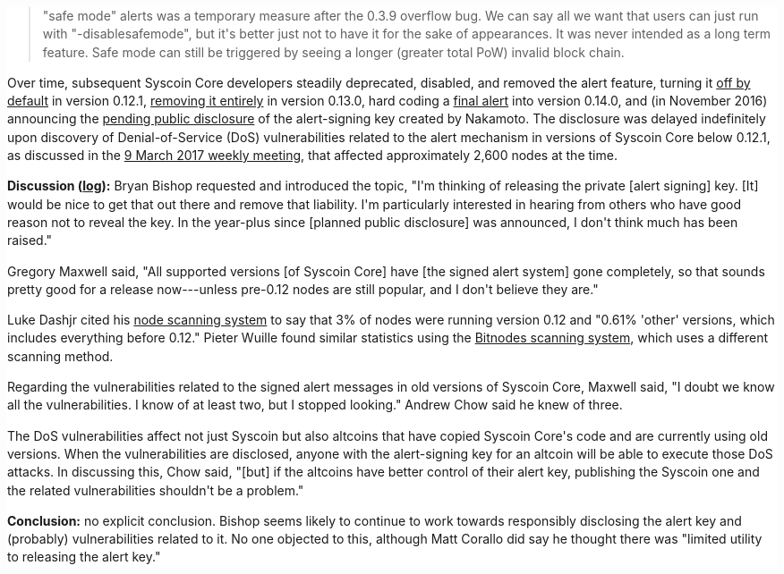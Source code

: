 > "safe mode" alerts was a temporary measure after the 0.3.9 overflow
> bug.  We can say all we want that users can just run with
> "-disablesafemode", but it's better just not to have it for the sake
> of appearances.  It was never intended as a long term feature.  Safe
> mode can still be triggered by seeing a longer (greater total PoW)
> invalid block chain.

Over time, subsequent Syscoin Core developers steadily deprecated,
disabled, and removed the alert feature, turning it [off by
default][alerts off] in version 0.12.1, [removing it entirely][alerts
removed] in version 0.13.0, hard coding a [final alert][final alert]
into version 0.14.0, and (in November 2016) announcing the [pending
public disclosure][alert key disclosure] of the alert-signing key
created by Nakamoto.  The disclosure was delayed indefinitely upon
discovery of Denial-of-Service (DoS) vulnerabilities related to the alert
mechanism in versions of Syscoin Core below 0.12.1, as discussed in the
[9 March 2017 weekly meeting][], that affected approximately 2,600 nodes
at the time.

**Discussion ([log][log alert]):** Bryan Bishop requested and introduced
the topic, "I'm thinking of releasing the private [alert signing] key.
[It] would be nice to get that out there and remove that liability.
I'm particularly interested in hearing from others who have good reason
not to reveal the key.  In the year-plus since [planned public
disclosure] was announced, I don't think much has been raised."

Gregory Maxwell said, "All supported versions [of Syscoin Core] have
[the signed alert system] gone completely, so that sounds pretty good
for a release now---unless pre-0.12 nodes are still popular, and I don't
believe they are."

Luke Dashjr cited his [node scanning system][dashjr addr scanner] to say
that 3% of nodes were running version 0.12 and "0.61% 'other' versions,
which includes everything before 0.12."  Pieter Wuille found similar
statistics using the [Bitnodes scanning system][], which uses a
different scanning method.

Regarding the vulnerabilities related to the signed alert messages in
old versions of Syscoin Core, Maxwell said, "I doubt we know all the
vulnerabilities.  I know of at least two, but I stopped looking."
Andrew Chow said he knew of three.

The DoS vulnerabilities affect not just Syscoin but also altcoins that have
copied Syscoin Core's code and are currently using old versions.  When
the vulnerabilities are disclosed, anyone with the alert-signing key for
an altcoin will be able to execute those DoS attacks.  In discussing
this, Chow said, "[but] if the altcoins have better control of their
alert key, publishing the Syscoin one and the related vulnerabilities
shouldn't be a problem."

**Conclusion:** no explicit conclusion.  Bishop seems likely to continue
to work towards responsibly disclosing the alert key and (probably)
vulnerabilities related to it.  No one objected to this, although Matt
Corallo did say he thought there was "limited utility to releasing the
alert key."


[rwconf meeting 2018-05-24]: /en/meetings/2018/05/24/#gui-prune-setting-and-writable-config-files
[rwconf meeting 2018-06-07]: /en/meetings/2018/06/07/#command-line-argument-mapping
[bbm log]: https://botbot.me/freenode/syscoin-core-dev/msg/101362379/
[mb minutes]: http://www.erisian.com.au/meetbot/syscoin-core-dev/2018/syscoin-core-dev.2018-06-21-19.00.html
[current high-priority PRs]: https://github.com/syscoin/syscoin/projects/8
[mb log]: {{log}}
[log hipri]: {{log}}#l-14
[log alert]: {{log}}#l-30
[log dev ml]: {{log}}#l-120
[log coin selection]: {{log}}#l-155
[log multiwallet persistence]: {{log}}#l-219
[log bech32x]: {{log}}#l-239
[log rwconf]: https://botbot.me/freenode/syscoin-core-dev/msg/101364609/
[dashjr addr scanner]: http://luke.dashjr.org/programs/syscoin/files/charts/branches.html
[value overflow incident]: https://en.syscoin.it/wiki/Value_overflow_incident
[nakamoto last post]: https://syscointalk.org/index.php?topic=2228.msg29479#msg29479
[alerts off]: /en/releases/0.12.1/#miscellaneous
[alerts removed]: /en/releases/0.13.0/#low-level-p2p-changes
[final alert]: /en/releases/0.14.0/#final-alert
[alert key disclosure]: https://syscoin.org/en/alert/2016-11-01-alert-retirement
[9 march 2017 weekly meeting]: /en/meetings/2017/03/09/#alert-key-disclosure-timeline
[bitnodes scanning system]: https://bitnodes.earn.com/
[srd 2018-06-14]: /en/meetings/2018/06/14/#srd-single-random-draw-fallback-coin-selection
[wikipedia bch]: https://en.wikipedia.org/wiki/BCH_code
